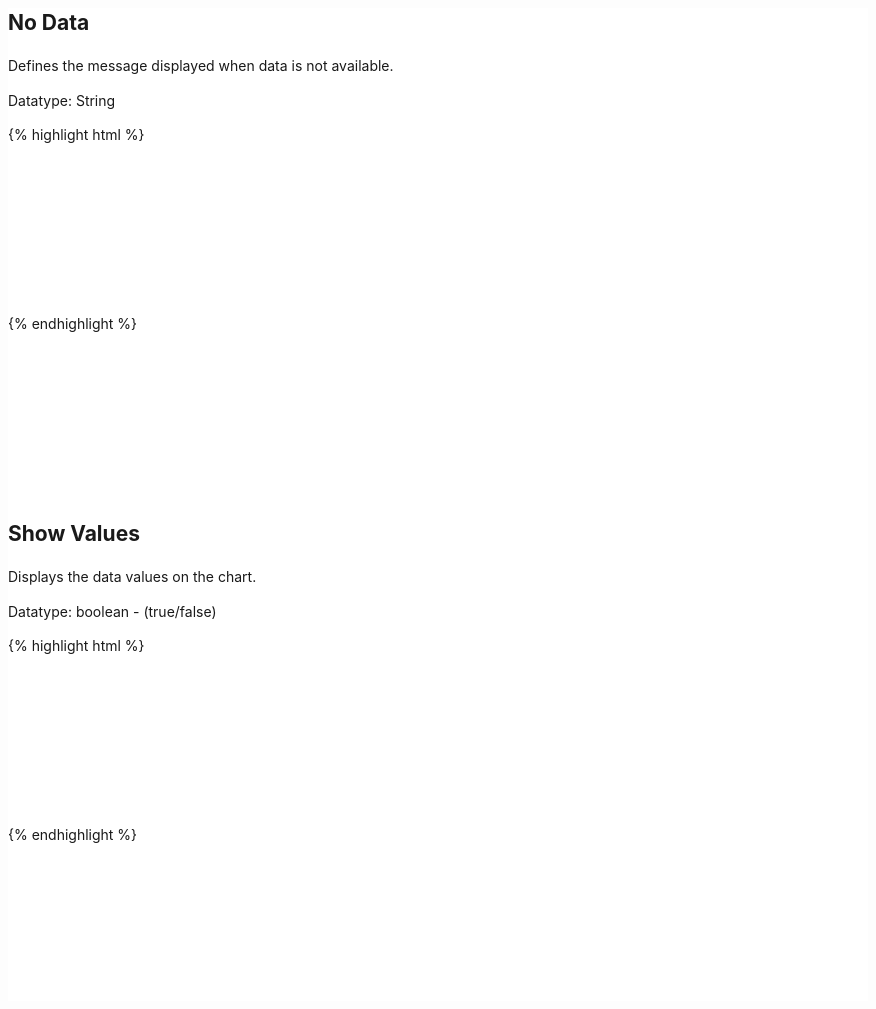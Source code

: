                         
## No Data
Defines the message displayed when data is not available.

Datatype: String

{% highlight html %}
<div ng-controller="ExampleCtrl">
	<nvd3-discrete-bar-chart
    	data="noDataData"
        id="noDataExample"
        width="550"
        height="300"
        noData="No Data For You!">
        	<svg></svg>
    </nvd3-discrete-bar-chart>
</div>
{% endhighlight %}

<div ng-controller="ExampleCtrl">
	<nvd3-discrete-bar-chart
    	data="noDataData"
        id="noDataExample"
        width="550"
        height="300"
        noData="No Data For You!">
        	<svg></svg>
    </nvd3-discrete-bar-chart>
</div>


## Show Values
Displays the data values on the chart.

Datatype: boolean - (true/false)

{% highlight html %}
<div ng-controller="ExampleCtrl">
	<nvd3-discrete-bar-chart
    	data="reduceXTicksData"
        id="showValueExample"
        showXAxis="true"
        showYAxis="true"
        width="550"
        height="300"
        xAxisTickFormat="xAxisTickFormatFunction()"
        showValues="true">
        	<svg></svg>
    </nvd3-discrete-bar-chart>
</div>
{% endhighlight %}

<div ng-controller="ExampleCtrl">
	<nvd3-discrete-bar-chart
    	data="reduceXTicksData"
        id="showValueExample"
        showXAxis="true"
        showYAxis="true"
        width="550"
        height="300"
        xAxisTickFormat="xAxisTickFormatFunction()"
        showValues="true">
        	<svg></svg>
    </nvd3-discrete-bar-chart>
</div>
